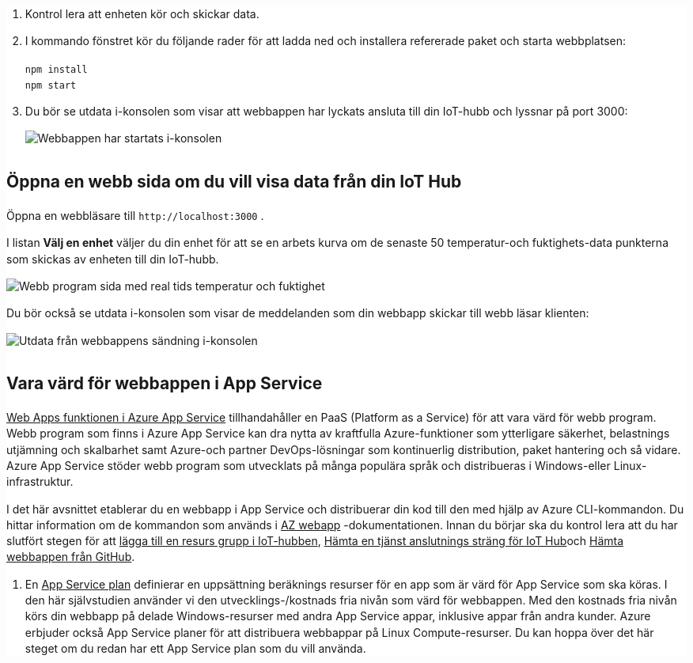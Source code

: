 1. Kontrol lera att enheten kör och skickar data.

2. I kommando fönstret kör du följande rader för att ladda ned och installera refererade paket och starta webbplatsen:

   ```cmd
   npm install
   npm start
   ```

3. Du bör se utdata i-konsolen som visar att webbappen har lyckats ansluta till din IoT-hubb och lyssnar på port 3000:

   ![Webbappen har startats i-konsolen](./media/iot-hub-live-data-visualization-in-web-apps/web-app-console-start.png)

## <a name="open-a-web-page-to-see-data-from-your-iot-hub"></a>Öppna en webb sida om du vill visa data från din IoT Hub

Öppna en webbläsare till `http://localhost:3000` .

I listan **Välj en enhet** väljer du din enhet för att se en arbets kurva om de senaste 50 temperatur-och fuktighets-data punkterna som skickas av enheten till din IoT-hubb.

![Webb program sida med real tids temperatur och fuktighet](./media/iot-hub-live-data-visualization-in-web-apps/web-page-output.png)

Du bör också se utdata i-konsolen som visar de meddelanden som din webbapp skickar till webb läsar klienten:  

![Utdata från webbappens sändning i-konsolen](./media/iot-hub-live-data-visualization-in-web-apps/web-app-console-broadcast.png)

## <a name="host-the-web-app-in-app-service"></a>Vara värd för webbappen i App Service

[Web Apps funktionen i Azure App Service](../app-service/overview.md) tillhandahåller en PaaS (Platform as a Service) för att vara värd för webb program. Webb program som finns i Azure App Service kan dra nytta av kraftfulla Azure-funktioner som ytterligare säkerhet, belastnings utjämning och skalbarhet samt Azure-och partner DevOps-lösningar som kontinuerlig distribution, paket hantering och så vidare. Azure App Service stöder webb program som utvecklats på många populära språk och distribueras i Windows-eller Linux-infrastruktur.

I det här avsnittet etablerar du en webbapp i App Service och distribuerar din kod till den med hjälp av Azure CLI-kommandon. Du hittar information om de kommandon som används i [AZ webapp](/cli/azure/webapp) -dokumentationen. Innan du börjar ska du kontrol lera att du har slutfört stegen för att [lägga till en resurs grupp i IoT-hubben](#add-a-consumer-group-to-your-iot-hub), [Hämta en tjänst anslutnings sträng för IoT Hub](#get-a-service-connection-string-for-your-iot-hub)och [Hämta webbappen från GitHub](#download-the-web-app-from-github).

1. En [App Service plan](../app-service/overview-hosting-plans.md) definierar en uppsättning beräknings resurser för en app som är värd för App Service som ska köras. I den här självstudien använder vi den utvecklings-/kostnads fria nivån som värd för webbappen. Med den kostnads fria nivån körs din webbapp på delade Windows-resurser med andra App Service appar, inklusive appar från andra kunder. Azure erbjuder också App Service planer för att distribuera webbappar på Linux Compute-resurser. Du kan hoppa över det här steget om du redan har ett App Service plan som du vill använda.
